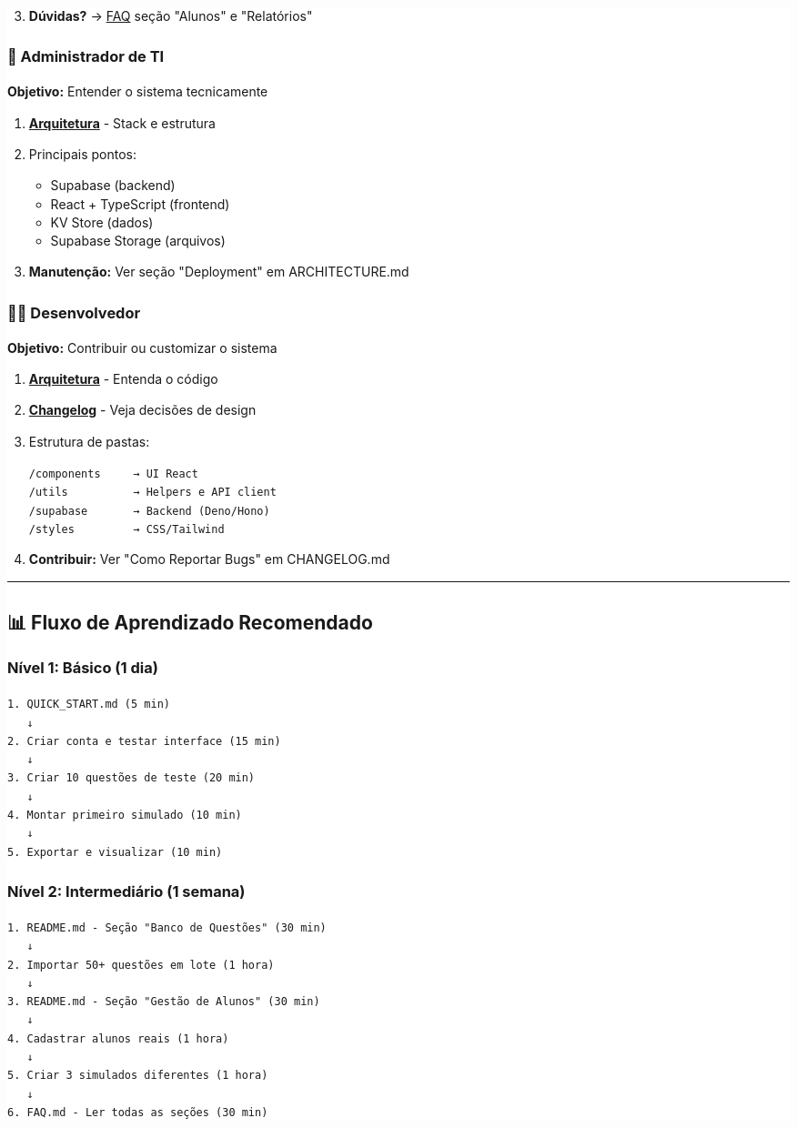 3. **Dúvidas?** → [FAQ](FAQ.md) seção "Alunos" e "Relatórios"

### 🔧 Administrador de TI

**Objetivo:** Entender o sistema tecnicamente

1. **[Arquitetura](ARCHITECTURE.md)** - Stack e estrutura
2. Principais pontos:
   - Supabase (backend)
   - React + TypeScript (frontend)
   - KV Store (dados)
   - Supabase Storage (arquivos)

3. **Manutenção:** Ver seção "Deployment" em ARCHITECTURE.md

### 👨‍💻 Desenvolvedor

**Objetivo:** Contribuir ou customizar o sistema

1. **[Arquitetura](ARCHITECTURE.md)** - Entenda o código
2. **[Changelog](CHANGELOG.md)** - Veja decisões de design
3. Estrutura de pastas:
   ```
   /components     → UI React
   /utils          → Helpers e API client
   /supabase       → Backend (Deno/Hono)
   /styles         → CSS/Tailwind
   ```

4. **Contribuir:** Ver "Como Reportar Bugs" em CHANGELOG.md

---

## 📊 Fluxo de Aprendizado Recomendado

### Nível 1: Básico (1 dia)
```
1. QUICK_START.md (5 min)
   ↓
2. Criar conta e testar interface (15 min)
   ↓
3. Criar 10 questões de teste (20 min)
   ↓
4. Montar primeiro simulado (10 min)
   ↓
5. Exportar e visualizar (10 min)
```

### Nível 2: Intermediário (1 semana)
```
1. README.md - Seção "Banco de Questões" (30 min)
   ↓
2. Importar 50+ questões em lote (1 hora)
   ↓
3. README.md - Seção "Gestão de Alunos" (30 min)
   ↓
4. Cadastrar alunos reais (1 hora)
   ↓
5. Criar 3 simulados diferentes (1 hora)
   ↓
6. FAQ.md - Ler todas as seções (30 min)
```
